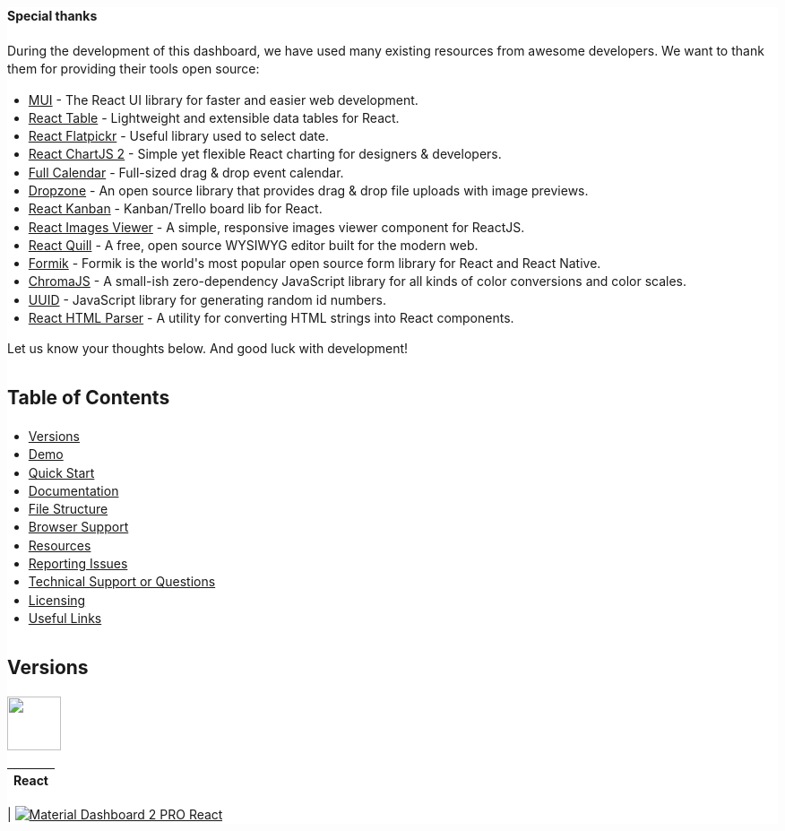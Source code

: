 #### Special thanks

During the development of this dashboard, we have used many existing resources from awesome developers. We want to thank them for providing their tools open source:

- [MUI](https://mui.com/) - The React UI library for faster and easier web development.
- [React Table](https://react-table.tanstack.com/) - Lightweight and extensible data tables for React.
- [React Flatpickr](https://github.com/haoxins/react-flatpickr) - Useful library used to select date.
- [React ChartJS 2](http://reactchartjs.github.io/react-chartjs-2/#/) - Simple yet flexible React charting for designers & developers.
- [Full Calendar](https://fullcalendar.io/) - Full-sized drag & drop event calendar.
- [Dropzone](https://www.dropzonejs.com/) - An open source library that provides drag & drop file uploads with image previews.
- [React Kanban](https://github.com/asseinfo/react-kanban) - Kanban/Trello board lib for React.
- [React Images Viewer](https://guonanci.github.io/react-images-viewer/) - A simple, responsive images viewer component for ReactJS.
- [React Quill](https://github.com/zenoamaro/react-quill) - A free, open source WYSIWYG editor built for the modern web.
- [Formik](https://formik.org/) - Formik is the world's most popular open source form library for React and React Native.
- [ChromaJS](https://gka.github.io/chroma.js/) - A small-ish zero-dependency JavaScript library for all kinds of color conversions and color scales.
- [UUID](https://github.com/uuidjs/uuid) - JavaScript library for generating random id numbers.
- [React HTML Parser](https://github.com/peternewnham/react-html-parser) - A utility for converting HTML strings into React components.

Let us know your thoughts below. And good luck with development!

## Table of Contents

- [Versions](#versions)
- [Demo](#demo)
- [Quick Start](#quick-start)
- [Documentation](#documentation)
- [File Structure](#file-structure)
- [Browser Support](#browser-support)
- [Resources](#resources)
- [Reporting Issues](#reporting-issues)
- [Technical Support or Questions](#technical-support-or-questions)
- [Licensing](#licensing)
- [Useful Links](#useful-links)

## Versions

[<img src="https://raw.githubusercontent.com/creativetimofficial/public-assets/master/logos/react-logo.jpg?raw=true" width="60" height="60" />](https://www.creative-tim.com/product/soft-ui-dashboard-pro-react?ref=readme-mdpr)

| React |
| ----- |

| [![Material Dashboard 2 PRO React](https://s3.amazonaws.com/creativetim_bucket/products/80/thumb/material-dashboard-pro-react.jpg?1638882410)](http://demos.creative-tim.com/soft-ui-dashboard-pro-react/#/dashboards/default?ref=readme-mdpr)

